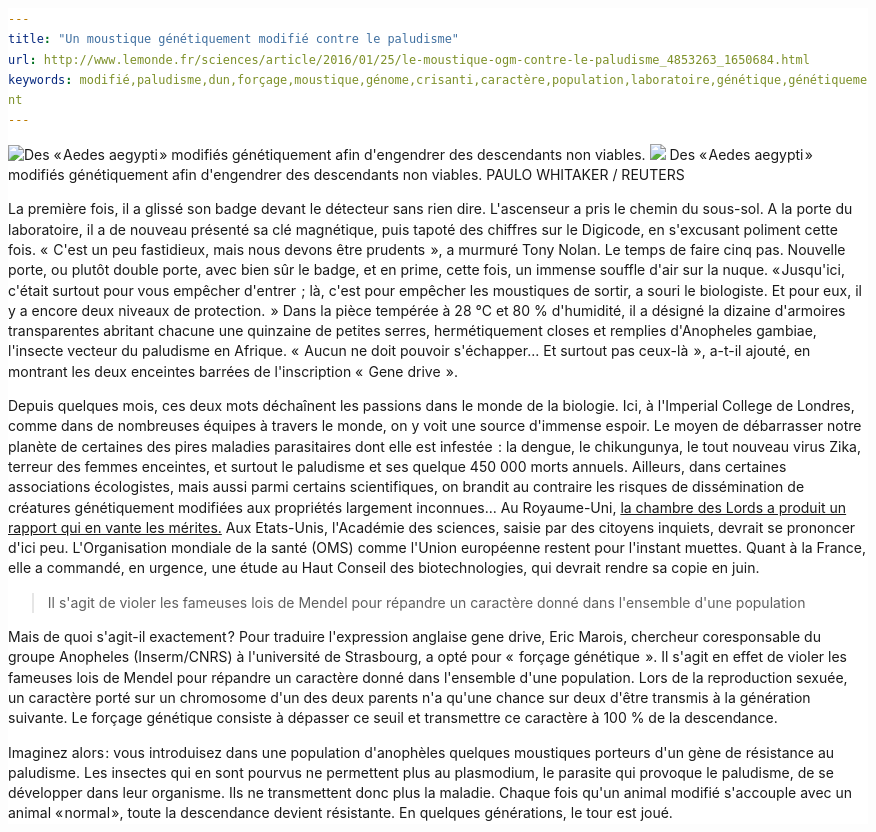 ```yaml
---
title: "Un moustique génétiquement modifié contre le paludisme"
url: http://www.lemonde.fr/sciences/article/2016/01/25/le-moustique-ogm-contre-le-paludisme_4853263_1650684.html
keywords: modifié,paludisme,dun,forçage,moustique,génome,crisanti,caractère,population,laboratoire,génétique,génétiquement
---
```

![Des « Aedes aegypti » modifiés génétiquement afin d'engendrer des descendants non viables.](https://img.lemde.fr/2016/01/21/0/0/3500/2439/688/0/60/0/837fde9_15380-1oj6hsw.jpg) ![](https://img.lemde.fr/2016/01/21/0/0/3500/2439/688/0/60/0/837fde9_15380-1oj6hsw.jpg) Des « Aedes aegypti » modifiés génétiquement afin d'engendrer des descendants non viables. PAULO WHITAKER / REUTERS

La première fois, il a glissé son badge devant le détecteur sans rien dire. L'ascenseur a pris le chemin du sous-sol. A la porte du laboratoire, il a de nouveau présenté sa clé magnétique, puis tapoté des chiffres sur le Digicode, en s'excusant poliment cette fois. «  C'est un peu fastidieux, mais nous ­devons être prudents  », a murmuré Tony Nolan. Le temps de faire cinq pas. Nouvelle porte, ou plutôt double porte, avec bien sûr le badge, et en prime, cette fois, un immense souffle d'air sur la nuque. « Jusqu'ici, c'était surtout pour vous empêcher d'entrer  ; là, c'est pour empêcher les moustiques de sortir, a souri le biologiste. Et pour eux, il y a encore deux niveaux de protection.  » Dans la pièce tempérée à 28 °C et 80 % d'humidité, il a désigné la dizaine d'armoires transparentes abritant chacune une quinzaine de petites serres, hermétiquement closes et remplies d'Anopheles gambiae, l'insecte vecteur du paludisme en Afrique. «  Aucun ne doit pouvoir s'échapper... Et surtout pas ceux-là  », a-t-il ajouté, en montrant les deux enceintes barrées de l'inscription «  Gene drive  ».

Depuis quelques mois, ces deux mots déchaînent les passions dans le monde de la biologie. Ici, à l'Imperial College de Londres, comme dans de nombreuses équipes à travers le monde, on y voit une source d'immense espoir. Le moyen de débarrasser notre planète de certaines des pires maladies parasitaires dont elle est infestée  : la dengue, le chikungunya, le tout nouveau virus Zika, terreur des femmes enceintes, et surtout le paludisme et ses quelque 450 000 morts annuels. Ailleurs, dans certaines associations écologistes, mais aussi parmi certains scientifiques, on brandit au contraire les risques de dissémination de créatures génétiquement modifiées aux propriétés largement inconnues... Au Royaume-Uni, [la chambre des Lords a produit un rapport qui en vante les mérites.](http://www.publications.parliament.uk/pa/ld201516/ldselect/ldsctech/68/6805.htm) Aux Etats-Unis, l'Académie des sciences, saisie par des citoyens inquiets, devrait se prononcer d'ici peu. L'Organisation mondiale de la santé (OMS) comme l'Union européenne restent pour l'instant muettes. Quant à la France, elle a commandé, en urgence, une étude au Haut Conseil des biotechnologies, qui devrait rendre sa copie en juin.

> Il s'agit de violer les fameuses lois de Mendel pour répandre un caractère donné dans l'ensemble d'une population

Mais de quoi s'agit-il exactement ? Pour traduire l'expression anglaise gene drive, Eric Marois, chercheur coresponsable du groupe Anopheles (Inserm/CNRS) à l'université de Strasbourg, a opté pour «  forçage génétique  ». Il s'agit en effet de violer les fameuses lois de Mendel pour répandre un caractère donné dans l'ensemble d'une population. Lors de la reproduction sexuée, un caractère porté sur un chromosome d'un des deux parents n'a qu'une chance sur deux d'être transmis à la génération suivante. Le forçage génétique ­consiste à dépasser ce seuil et transmettre ce caractère à 100 % de la descendance.

Imaginez alors : vous introduisez dans une population d'anophèles quelques moustiques porteurs d'un gène de résistance au paludisme. Les insectes qui en sont pourvus ne permettent plus au plasmodium, le parasite qui provoque le paludisme, de se développer dans leur organisme. Ils ne transmettent donc plus la maladie. Chaque fois qu'un animal modifié s'accouple avec un animal « normal », toute la descendance devient résistante. En quelques générations, le tour est joué.
